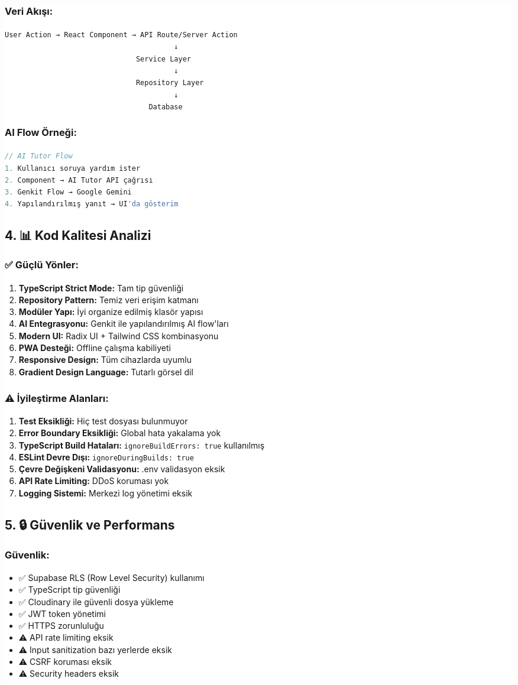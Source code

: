 ### **Veri Akışı:**
```
User Action → React Component → API Route/Server Action
                                        ↓
                               Service Layer
                                        ↓
                               Repository Layer
                                        ↓
                                  Database
```

### **AI Flow Örneği:**
```typescript
// AI Tutor Flow
1. Kullanıcı soruya yardım ister
2. Component → AI Tutor API çağrısı
3. Genkit Flow → Google Gemini
4. Yapılandırılmış yanıt → UI'da gösterim
```

## 4. 📊 Kod Kalitesi Analizi

### **✅ Güçlü Yönler:**
1. **TypeScript Strict Mode:** Tam tip güvenliği
2. **Repository Pattern:** Temiz veri erişim katmanı
3. **Modüler Yapı:** İyi organize edilmiş klasör yapısı
4. **AI Entegrasyonu:** Genkit ile yapılandırılmış AI flow'ları
5. **Modern UI:** Radix UI + Tailwind CSS kombinasyonu
6. **PWA Desteği:** Offline çalışma kabiliyeti
7. **Responsive Design:** Tüm cihazlarda uyumlu
8. **Gradient Design Language:** Tutarlı görsel dil

### **⚠️ İyileştirme Alanları:**
1. **Test Eksikliği:** Hiç test dosyası bulunmuyor
2. **Error Boundary Eksikliği:** Global hata yakalama yok
3. **TypeScript Build Hataları:** `ignoreBuildErrors: true` kullanılmış
4. **ESLint Devre Dışı:** `ignoreDuringBuilds: true`
5. **Çevre Değişkeni Validasyonu:** .env validasyon eksik
6. **API Rate Limiting:** DDoS koruması yok
7. **Logging Sistemi:** Merkezi log yönetimi eksik

## 5. 🔒 Güvenlik ve Performans

### **Güvenlik:**
- ✅ Supabase RLS (Row Level Security) kullanımı
- ✅ TypeScript tip güvenliği
- ✅ Cloudinary ile güvenli dosya yükleme
- ✅ JWT token yönetimi
- ✅ HTTPS zorunluluğu
- ⚠️ API rate limiting eksik
- ⚠️ Input sanitization bazı yerlerde eksik
- ⚠️ CSRF koruması eksik
- ⚠️ Security headers eksik
